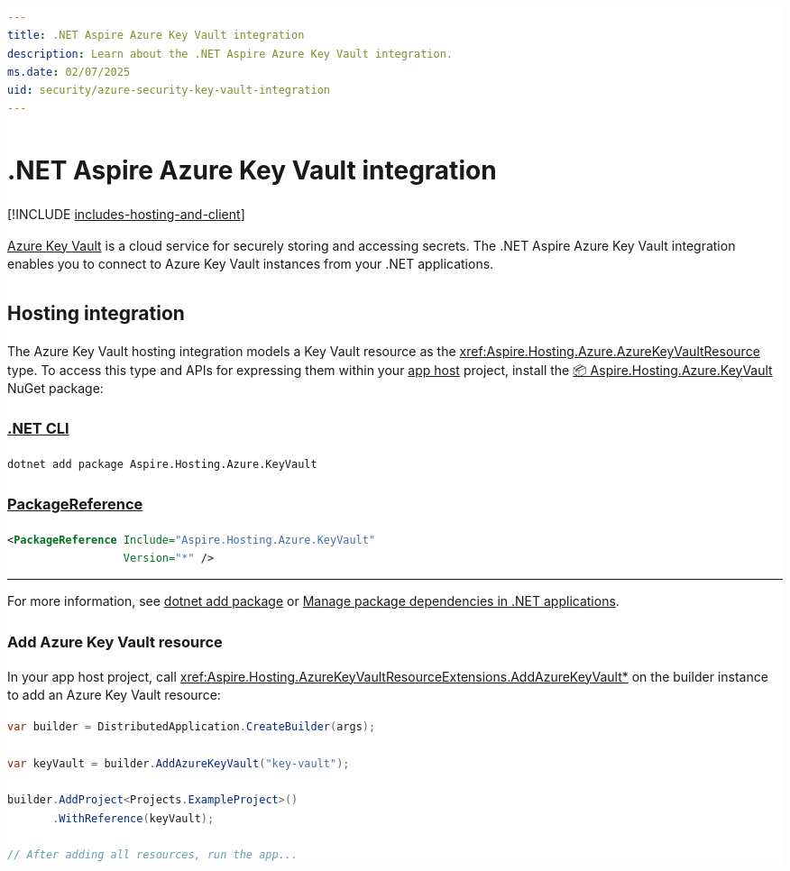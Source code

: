 ```yaml
---
title: .NET Aspire Azure Key Vault integration
description: Learn about the .NET Aspire Azure Key Vault integration.
ms.date: 02/07/2025
uid: security/azure-security-key-vault-integration
---
```


# .NET Aspire Azure Key Vault integration

[!INCLUDE [includes-hosting-and-client](../includes/includes-hosting-and-client.md)]

[Azure Key Vault](/azure/key-vault/) is a cloud service for securely storing and accessing secrets. The .NET Aspire Azure Key Vault integration enables you to connect to Azure Key Vault instances from your .NET applications.

## Hosting integration

The Azure Key Vault hosting integration models a Key Vault resource as the <xref:Aspire.Hosting.Azure.AzureKeyVaultResource> type. To access this type and APIs for expressing them within your [app host](xref:dotnet/aspire/app-host) project, install the [📦 Aspire.Hosting.Azure.KeyVault](https://www.nuget.org/packages/Aspire.Hosting.Azure.KeyVault) NuGet package:

### [.NET CLI](#tab/dotnet-cli)

```dotnetcli
dotnet add package Aspire.Hosting.Azure.KeyVault
```

### [PackageReference](#tab/package-reference)

```xml
<PackageReference Include="Aspire.Hosting.Azure.KeyVault"
                  Version="*" />
```

---

For more information, see [dotnet add package](/dotnet/core/tools/dotnet-add-package) or [Manage package dependencies in .NET applications](/dotnet/core/tools/dependencies).

### Add Azure Key Vault resource

In your app host project, call <xref:Aspire.Hosting.AzureKeyVaultResourceExtensions.AddAzureKeyVault*> on the builder instance to add an Azure Key Vault resource:

```csharp
var builder = DistributedApplication.CreateBuilder(args);

var keyVault = builder.AddAzureKeyVault("key-vault");

builder.AddProject<Projects.ExampleProject>()
       .WithReference(keyVault);

// After adding all resources, run the app...
```

